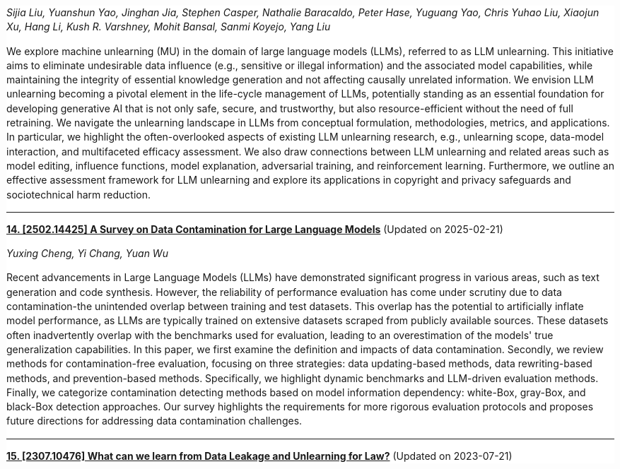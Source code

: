 *Sijia Liu, Yuanshun Yao, Jinghan Jia, Stephen Casper, Nathalie Baracaldo, Peter Hase, Yuguang Yao, Chris Yuhao Liu, Xiaojun Xu, Hang Li, Kush R. Varshney, Mohit Bansal, Sanmi Koyejo, Yang Liu*

  We explore machine unlearning (MU) in the domain of large language models
(LLMs), referred to as LLM unlearning. This initiative aims to eliminate
undesirable data influence (e.g., sensitive or illegal information) and the
associated model capabilities, while maintaining the integrity of essential
knowledge generation and not affecting causally unrelated information. We
envision LLM unlearning becoming a pivotal element in the life-cycle management
of LLMs, potentially standing as an essential foundation for developing
generative AI that is not only safe, secure, and trustworthy, but also
resource-efficient without the need of full retraining. We navigate the
unlearning landscape in LLMs from conceptual formulation, methodologies,
metrics, and applications. In particular, we highlight the often-overlooked
aspects of existing LLM unlearning research, e.g., unlearning scope, data-model
interaction, and multifaceted efficacy assessment. We also draw connections
between LLM unlearning and related areas such as model editing, influence
functions, model explanation, adversarial training, and reinforcement learning.
Furthermore, we outline an effective assessment framework for LLM unlearning
and explore its applications in copyright and privacy safeguards and
sociotechnical harm reduction.


---

**[14. [2502.14425] A Survey on Data Contamination for Large Language Models](https://arxiv.org/pdf/2502.14425.pdf)** (Updated on 2025-02-21)

*Yuxing Cheng, Yi Chang, Yuan Wu*

  Recent advancements in Large Language Models (LLMs) have demonstrated
significant progress in various areas, such as text generation and code
synthesis. However, the reliability of performance evaluation has come under
scrutiny due to data contamination-the unintended overlap between training and
test datasets. This overlap has the potential to artificially inflate model
performance, as LLMs are typically trained on extensive datasets scraped from
publicly available sources. These datasets often inadvertently overlap with the
benchmarks used for evaluation, leading to an overestimation of the models'
true generalization capabilities. In this paper, we first examine the
definition and impacts of data contamination. Secondly, we review methods for
contamination-free evaluation, focusing on three strategies: data
updating-based methods, data rewriting-based methods, and prevention-based
methods. Specifically, we highlight dynamic benchmarks and LLM-driven
evaluation methods. Finally, we categorize contamination detecting methods
based on model information dependency: white-Box, gray-Box, and black-Box
detection approaches. Our survey highlights the requirements for more rigorous
evaluation protocols and proposes future directions for addressing data
contamination challenges.


---

**[15. [2307.10476] What can we learn from Data Leakage and Unlearning for Law?](https://arxiv.org/pdf/2307.10476.pdf)** (Updated on 2023-07-21)

